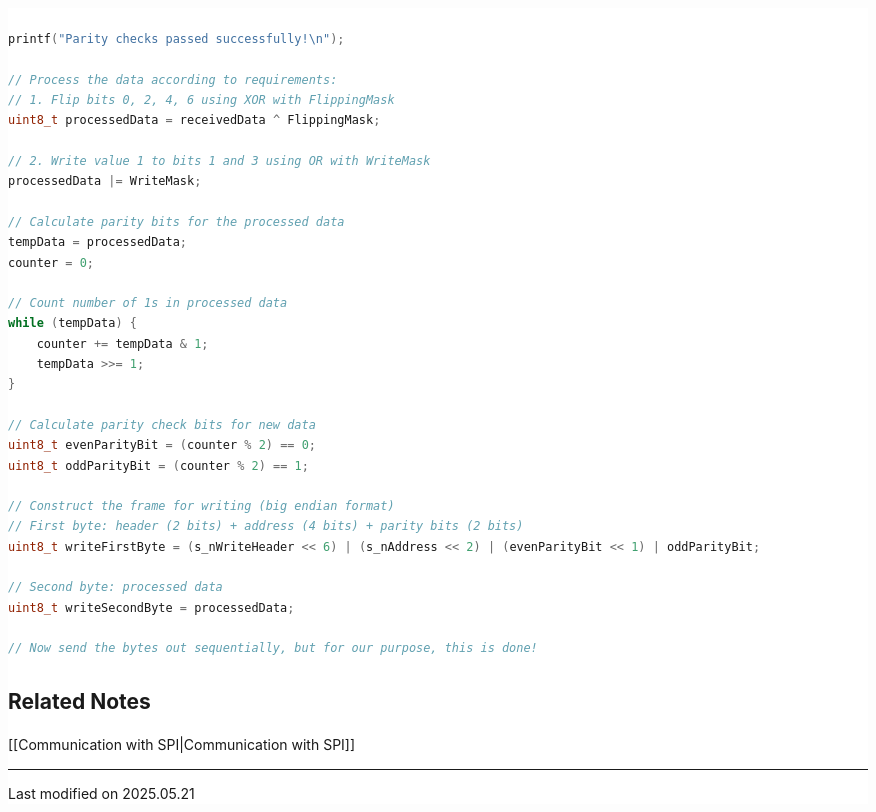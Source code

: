 ```c

printf("Parity checks passed successfully!\n");

// Process the data according to requirements:
// 1. Flip bits 0, 2, 4, 6 using XOR with FlippingMask
uint8_t processedData = receivedData ^ FlippingMask;

// 2. Write value 1 to bits 1 and 3 using OR with WriteMask
processedData |= WriteMask;

// Calculate parity bits for the processed data
tempData = processedData;
counter = 0;

// Count number of 1s in processed data
while (tempData) {
    counter += tempData & 1;
    tempData >>= 1;
}

// Calculate parity check bits for new data
uint8_t evenParityBit = (counter % 2) == 0;
uint8_t oddParityBit = (counter % 2) == 1;

// Construct the frame for writing (big endian format)
// First byte: header (2 bits) + address (4 bits) + parity bits (2 bits)
uint8_t writeFirstByte = (s_nWriteHeader << 6) | (s_nAddress << 2) | (evenParityBit << 1) | oddParityBit;

// Second byte: processed data
uint8_t writeSecondByte = processedData;

// Now send the bytes out sequentially, but for our purpose, this is done! 
```



## Related Notes

[[Communication with SPI|Communication with SPI]]

---

Last modified on 2025.05.21